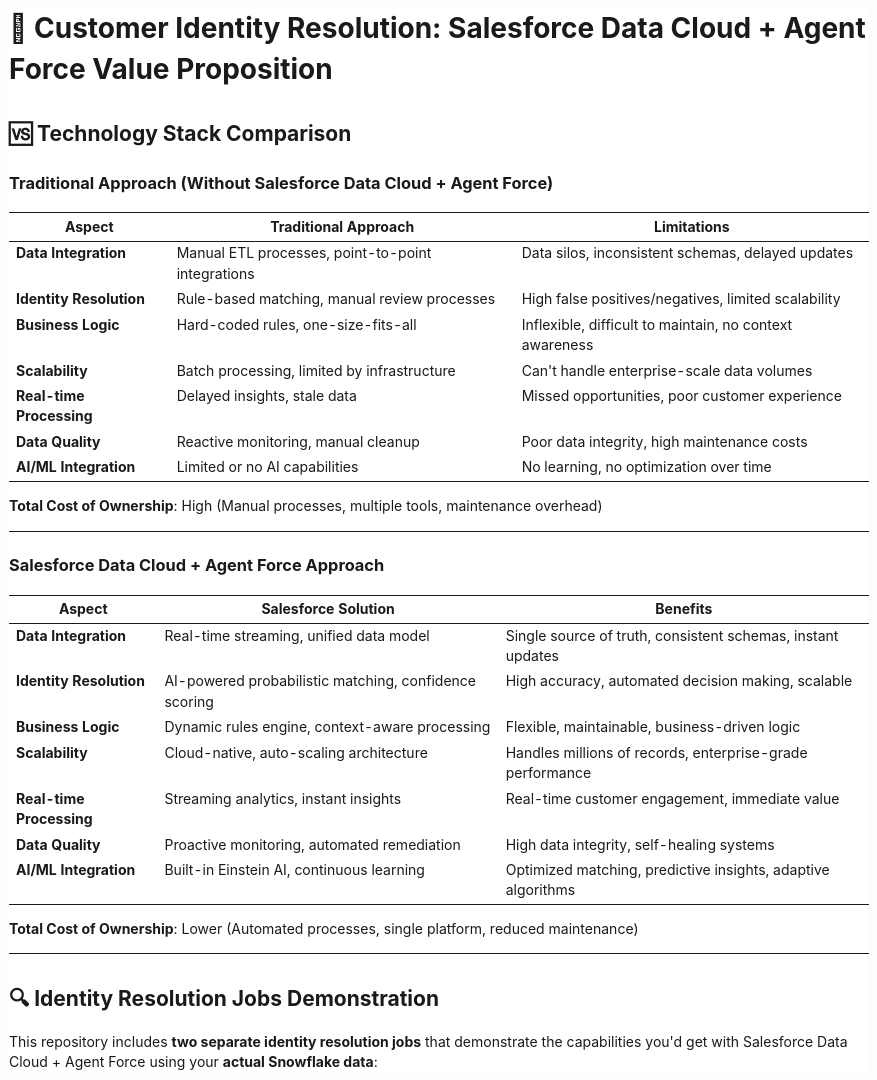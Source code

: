 # 🚀 Customer Identity Resolution: Salesforce Data Cloud + Agent Force Value Proposition

## 🆚 **Technology Stack Comparison**

### **Traditional Approach (Without Salesforce Data Cloud + Agent Force)**

| Aspect | Traditional Approach | Limitations |
|--------|---------------------|-------------|
| **Data Integration** | Manual ETL processes, point-to-point integrations | Data silos, inconsistent schemas, delayed updates |
| **Identity Resolution** | Rule-based matching, manual review processes | High false positives/negatives, limited scalability |
| **Business Logic** | Hard-coded rules, one-size-fits-all | Inflexible, difficult to maintain, no context awareness |
| **Scalability** | Batch processing, limited by infrastructure | Can't handle enterprise-scale data volumes |
| **Real-time Processing** | Delayed insights, stale data | Missed opportunities, poor customer experience |
| **Data Quality** | Reactive monitoring, manual cleanup | Poor data integrity, high maintenance costs |
| **AI/ML Integration** | Limited or no AI capabilities | No learning, no optimization over time |

**Total Cost of Ownership**: High (Manual processes, multiple tools, maintenance overhead)

---

### **Salesforce Data Cloud + Agent Force Approach**

| Aspect | Salesforce Solution | Benefits |
|--------|---------------------|----------|
| **Data Integration** | Real-time streaming, unified data model | Single source of truth, consistent schemas, instant updates |
| **Identity Resolution** | AI-powered probabilistic matching, confidence scoring | High accuracy, automated decision making, scalable |
| **Business Logic** | Dynamic rules engine, context-aware processing | Flexible, maintainable, business-driven logic |
| **Scalability** | Cloud-native, auto-scaling architecture | Handles millions of records, enterprise-grade performance |
| **Real-time Processing** | Streaming analytics, instant insights | Real-time customer engagement, immediate value |
| **Data Quality** | Proactive monitoring, automated remediation | High data integrity, self-healing systems |
| **AI/ML Integration** | Built-in Einstein AI, continuous learning | Optimized matching, predictive insights, adaptive algorithms |

**Total Cost of Ownership**: Lower (Automated processes, single platform, reduced maintenance)

---

## 🔍 **Identity Resolution Jobs Demonstration**

This repository includes **two separate identity resolution jobs** that demonstrate the capabilities you'd get with Salesforce Data Cloud + Agent Force using your **actual Snowflake data**:
